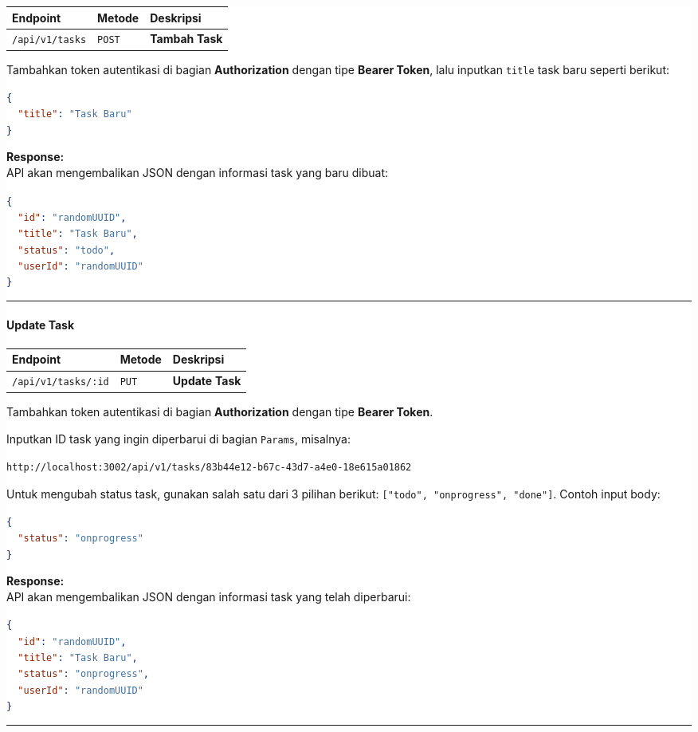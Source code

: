 | Endpoint        | Metode | Deskripsi       |
| :-------------- | :----- | :-------------- |
| `/api/v1/tasks` | `POST` | **Tambah Task** |

Tambahkan token autentikasi di bagian **Authorization** dengan tipe **Bearer Token**, lalu inputkan `title` task baru seperti berikut:

```json
{
  "title": "Task Baru"
}
```

**Response:**  
API akan mengembalikan JSON dengan informasi task yang baru dibuat:

```json
{
  "id": "randomUUID",
  "title": "Task Baru",
  "status": "todo",
  "userId": "randomUUID"
}
```

---

#### **Update Task**

| Endpoint            | Metode | Deskripsi       |
| :------------------ | :----- | :-------------- |
| `/api/v1/tasks/:id` | `PUT`  | **Update Task** |

Tambahkan token autentikasi di bagian **Authorization** dengan tipe **Bearer Token**.

Inputkan ID task yang ingin diperbarui di bagian `Params`, misalnya:

```
http://localhost:3002/api/v1/tasks/83b44e12-b67c-43d7-a4e0-18e615a01862
```

Untuk mengubah status task, gunakan salah satu dari 3 pilihan berikut: `["todo", "onprogress", "done"]`. Contoh input body:

```json
{
  "status": "onprogress"
}
```

**Response:**  
API akan mengembalikan JSON dengan informasi task yang telah diperbarui:

```json
{
  "id": "randomUUID",
  "title": "Task Baru",
  "status": "onprogress",
  "userId": "randomUUID"
}
```

---